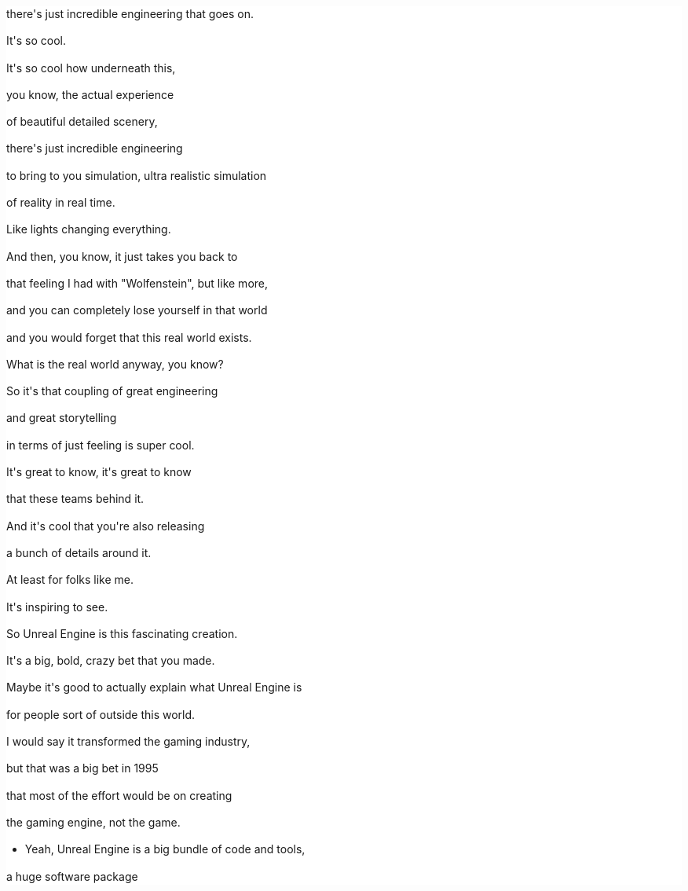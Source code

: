 there's just incredible engineering that goes on.

It's so cool.

It's so cool how underneath this,

you know, the actual experience

of beautiful detailed scenery,

there's just incredible engineering

to bring to you simulation, ultra realistic simulation

of reality in real time.

Like lights changing everything.

And then, you know, it just takes you back to

that feeling I had with "Wolfenstein", but like more,

and you can completely lose yourself in that world

and you would forget that this real world exists.

What is the real world anyway, you know?

So it's that coupling of great engineering

and great storytelling

in terms of just feeling is super cool.

It's great to know, it's great to know

that these teams behind it.

And it's cool that you're also releasing

a bunch of details around it.

At least for folks like me.

It's inspiring to see.

So Unreal Engine is this fascinating creation.

It's a big, bold, crazy bet that you made.

Maybe it's good to actually explain what Unreal Engine is

for people sort of outside this world.

I would say it transformed the gaming industry,

but that was a big bet in 1995

that most of the effort would be on creating

the gaming engine, not the game.

- Yeah, Unreal Engine is a big bundle of code and tools,

a huge software package
